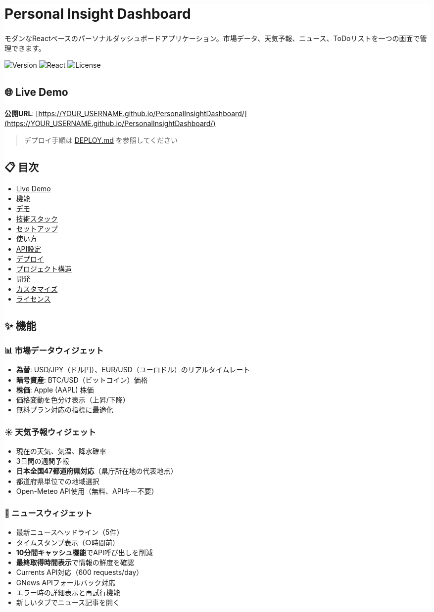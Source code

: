 # Personal Insight Dashboard

モダンなReactベースのパーソナルダッシュボードアプリケーション。市場データ、天気予報、ニュース、ToDoリストを一つの画面で管理できます。

![Version](https://img.shields.io/badge/version-3.1-blue.svg)
![React](https://img.shields.io/badge/React-18.3.1-61DAFB?logo=react)
![License](https://img.shields.io/badge/license-MIT-green.svg)

## 🌐 Live Demo

**公開URL**: [https://YOUR_USERNAME.github.io/PersonalInsightDashboard/](https://YOUR_USERNAME.github.io/PersonalInsightDashboard/)

> デプロイ手順は [DEPLOY.md](./DEPLOY.md) を参照してください

## 📋 目次

- [Live Demo](#live-demo)
- [機能](#機能)
- [デモ](#デモ)
- [技術スタック](#技術スタック)
- [セットアップ](#セットアップ)
- [使い方](#使い方)
- [API設定](#api設定)
- [デプロイ](#デプロイ)
- [プロジェクト構造](#プロジェクト構造)
- [開発](#開発)
- [カスタマイズ](#カスタマイズ)
- [ライセンス](#ライセンス)

## ✨ 機能

### 📊 市場データウィジェット
- **為替**: USD/JPY（ドル円）、EUR/USD（ユーロドル）のリアルタイムレート
- **暗号資産**: BTC/USD（ビットコイン）価格
- **株価**: Apple (AAPL) 株価
- 価格変動を色分け表示（上昇/下降）
- 無料プラン対応の指標に最適化

### ☀️ 天気予報ウィジェット
- 現在の天気、気温、降水確率
- 3日間の週間予報
- **日本全国47都道府県対応**（県庁所在地の代表地点）
- 都道府県単位での地域選択
- Open-Meteo API使用（無料、APIキー不要）

### 📰 ニュースウィジェット
- 最新ニュースヘッドライン（5件）
- タイムスタンプ表示（○時間前）
- **10分間キャッシュ機能**でAPI呼び出しを削減
- **最終取得時間表示**で情報の鮮度を確認
- Currents API対応（600 requests/day）
- GNews APIフォールバック対応
- エラー時の詳細表示と再試行機能
- 新しいタブでニュース記事を開く
